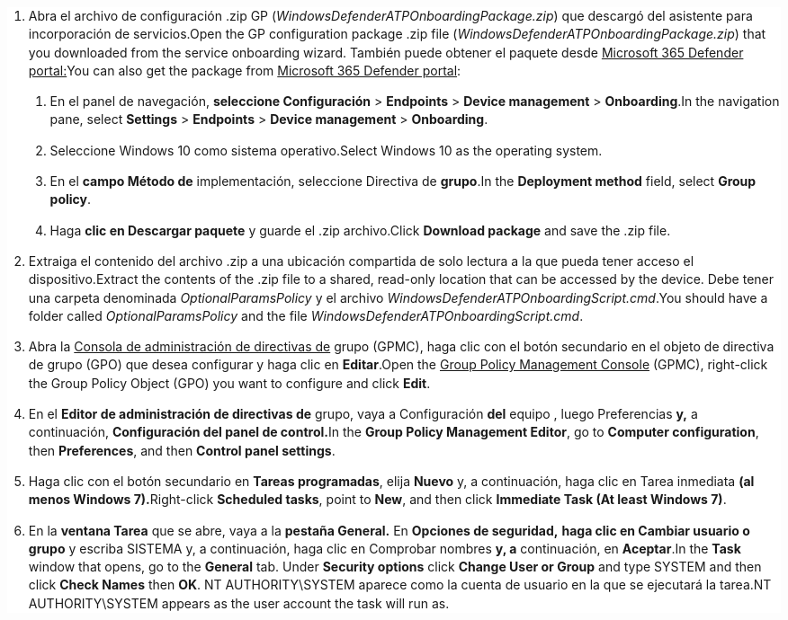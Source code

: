 1. <span data-ttu-id="1ca40-116">Abra el archivo de configuración .zip GP (*WindowsDefenderATPOnboardingPackage.zip*) que descargó del asistente para incorporación de servicios.</span><span class="sxs-lookup"><span data-stu-id="1ca40-116">Open the GP configuration package .zip file (*WindowsDefenderATPOnboardingPackage.zip*) that you downloaded from the service onboarding wizard.</span></span> <span data-ttu-id="1ca40-117">También puede obtener el paquete desde [Microsoft 365 Defender portal:](https://security.microsoft.com/)</span><span class="sxs-lookup"><span data-stu-id="1ca40-117">You can also get the package from [Microsoft 365 Defender portal](https://security.microsoft.com/):</span></span>

    1. <span data-ttu-id="1ca40-118">En el panel de navegación, **seleccione Configuración**  >  **Endpoints**  >  **Device management**   >  **Onboarding**.</span><span class="sxs-lookup"><span data-stu-id="1ca40-118">In the navigation pane, select **Settings** > **Endpoints** > **Device management**  > **Onboarding**.</span></span>

    1. <span data-ttu-id="1ca40-119">Seleccione Windows 10 como sistema operativo.</span><span class="sxs-lookup"><span data-stu-id="1ca40-119">Select Windows 10 as the operating system.</span></span>

    1. <span data-ttu-id="1ca40-120">En el **campo Método de** implementación, seleccione Directiva de **grupo**.</span><span class="sxs-lookup"><span data-stu-id="1ca40-120">In the **Deployment method** field, select **Group policy**.</span></span>

    1. <span data-ttu-id="1ca40-121">Haga **clic en Descargar paquete** y guarde el .zip archivo.</span><span class="sxs-lookup"><span data-stu-id="1ca40-121">Click **Download package** and save the .zip file.</span></span>

2. <span data-ttu-id="1ca40-122">Extraiga el contenido del archivo .zip a una ubicación compartida de solo lectura a la que pueda tener acceso el dispositivo.</span><span class="sxs-lookup"><span data-stu-id="1ca40-122">Extract the contents of the .zip file to a shared, read-only location that can be accessed by the device.</span></span> <span data-ttu-id="1ca40-123">Debe tener una carpeta denominada *OptionalParamsPolicy* y el archivo *WindowsDefenderATPOnboardingScript.cmd*.</span><span class="sxs-lookup"><span data-stu-id="1ca40-123">You should have a folder called *OptionalParamsPolicy* and the file *WindowsDefenderATPOnboardingScript.cmd*.</span></span>

3. <span data-ttu-id="1ca40-124">Abra la [Consola de administración de directivas de](/internet-explorer/ie11-deploy-guide/group-policy-and-group-policy-mgmt-console-ie11) grupo (GPMC), haga clic con el botón secundario en el objeto de directiva de grupo (GPO) que desea configurar y haga clic en **Editar**.</span><span class="sxs-lookup"><span data-stu-id="1ca40-124">Open the [Group Policy Management Console](/internet-explorer/ie11-deploy-guide/group-policy-and-group-policy-mgmt-console-ie11) (GPMC), right-click the Group Policy Object (GPO) you want to configure and click **Edit**.</span></span>

4. <span data-ttu-id="1ca40-125">En el **Editor de administración de directivas de** grupo, vaya a Configuración **del** equipo , luego Preferencias **y,** a continuación, **Configuración del panel de control.**</span><span class="sxs-lookup"><span data-stu-id="1ca40-125">In the **Group Policy Management Editor**, go to **Computer configuration**, then **Preferences**, and then **Control panel settings**.</span></span>

5. <span data-ttu-id="1ca40-126">Haga clic con el botón secundario en **Tareas programadas**, elija **Nuevo** y, a continuación, haga clic en Tarea inmediata **(al menos Windows 7).**</span><span class="sxs-lookup"><span data-stu-id="1ca40-126">Right-click **Scheduled tasks**, point to **New**, and then click **Immediate Task (At least Windows 7)**.</span></span>

6. <span data-ttu-id="1ca40-127">En la **ventana Tarea** que se abre, vaya a la **pestaña General.** En **Opciones de seguridad,** **haga clic en Cambiar usuario o grupo** y escriba SISTEMA y, a continuación, haga clic en Comprobar nombres **y, a** continuación, en **Aceptar**.</span><span class="sxs-lookup"><span data-stu-id="1ca40-127">In the **Task** window that opens, go to the **General** tab. Under **Security options** click **Change User or Group** and type SYSTEM and then click **Check Names** then **OK**.</span></span> <span data-ttu-id="1ca40-128">NT AUTHORITY\SYSTEM aparece como la cuenta de usuario en la que se ejecutará la tarea.</span><span class="sxs-lookup"><span data-stu-id="1ca40-128">NT AUTHORITY\SYSTEM appears as the user account the task will run as.</span></span>

